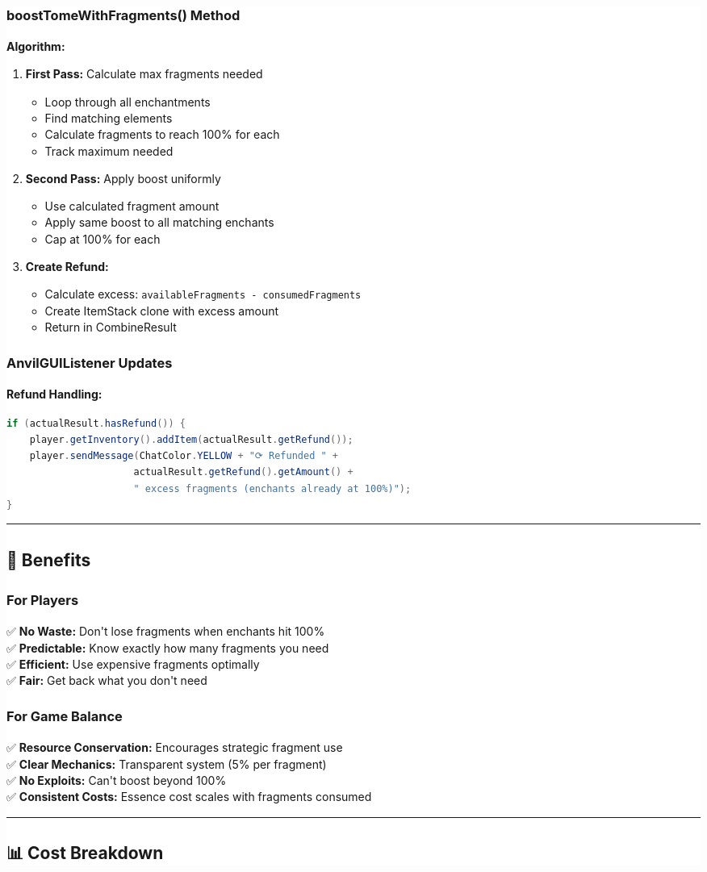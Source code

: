 ### boostTomeWithFragments() Method

**Algorithm:**
1. **First Pass:** Calculate max fragments needed
   - Loop through all enchantments
   - Find matching elements
   - Calculate fragments to reach 100% for each
   - Track maximum needed

2. **Second Pass:** Apply boost uniformly
   - Use calculated fragment amount
   - Apply same boost to all matching enchants
   - Cap at 100% for each

3. **Create Refund:**
   - Calculate excess: `availableFragments - consumedFragments`
   - Create ItemStack clone with excess amount
   - Return in CombineResult

### AnvilGUIListener Updates

**Refund Handling:**
```java
if (actualResult.hasRefund()) {
    player.getInventory().addItem(actualResult.getRefund());
    player.sendMessage(ChatColor.YELLOW + "⟳ Refunded " + 
                      actualResult.getRefund().getAmount() + 
                      " excess fragments (enchants already at 100%)");
}
```

---

## 🎯 Benefits

### For Players
✅ **No Waste:** Don't lose fragments when enchants hit 100%  
✅ **Predictable:** Know exactly how many fragments you need  
✅ **Efficient:** Use expensive fragments optimally  
✅ **Fair:** Get back what you don't need  

### For Game Balance
✅ **Resource Conservation:** Encourages strategic fragment use  
✅ **Clear Mechanics:** Transparent system (5% per fragment)  
✅ **No Exploits:** Can't boost beyond 100%  
✅ **Consistent Costs:** Essence cost scales with fragments consumed  

---

## 📊 Cost Breakdown
